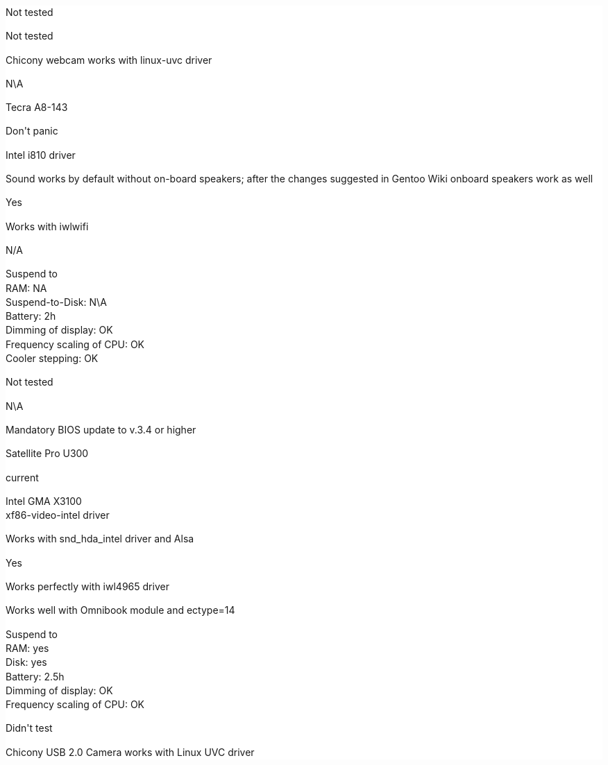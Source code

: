 Not tested

Not tested

Chicony webcam works with linux-uvc driver

N\A

Tecra A8-143

Don't panic

Intel i810 driver

Sound works by default without on-board speakers; after the changes
suggested in Gentoo Wiki onboard speakers work as well

Yes

Works with iwlwifi

N/A

Suspend to  
RAM: NA  
Suspend-to-Disk: N\A  
Battery: 2h  
Dimming of display: OK  
Frequency scaling of CPU: OK   
 Cooler stepping: OK

Not tested

N\A

Mandatory BIOS update to v.3.4 or higher

Satellite Pro U300

current

Intel GMA X3100   
 xf86-video-intel driver

Works with snd_hda_intel driver and Alsa

Yes

Works perfectly with iwl4965 driver

Works well with Omnibook module and ectype=14

Suspend to  
RAM: yes  
Disk: yes  
Battery: 2.5h  
Dimming of display: OK  
Frequency scaling of CPU: OK

Didn't test

Chicony USB 2.0 Camera works with Linux UVC driver

